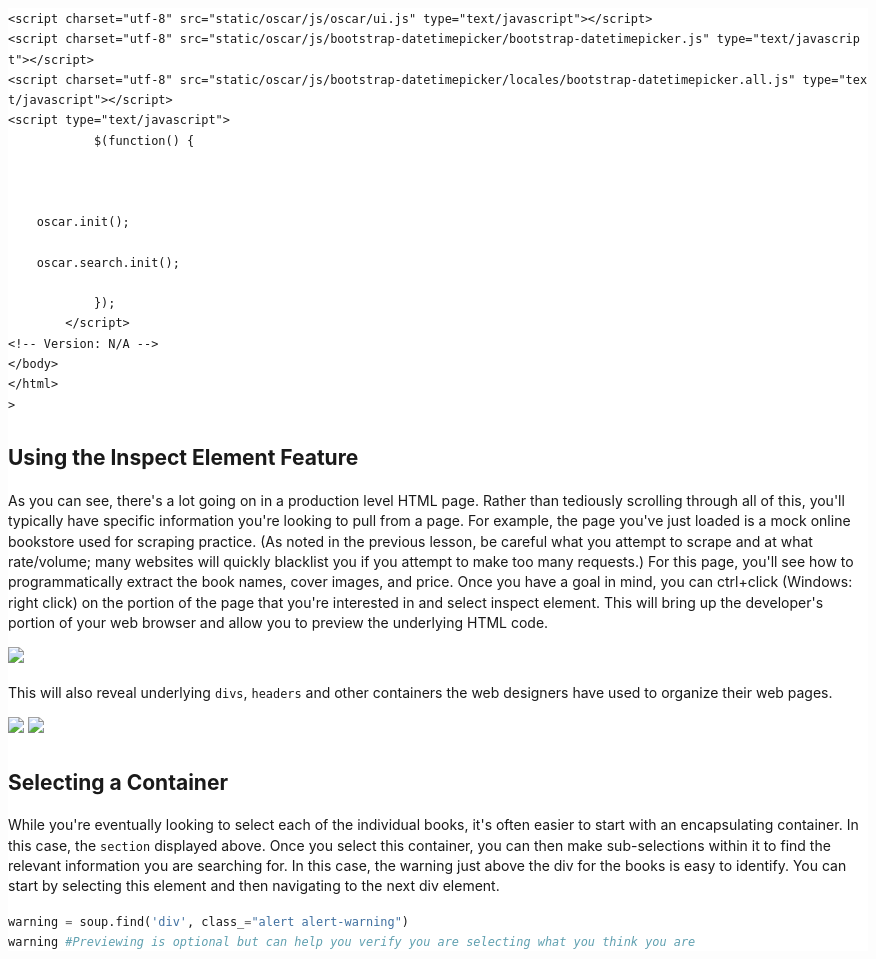     <script charset="utf-8" src="static/oscar/js/oscar/ui.js" type="text/javascript"></script>
    <script charset="utf-8" src="static/oscar/js/bootstrap-datetimepicker/bootstrap-datetimepicker.js" type="text/javascript"></script>
    <script charset="utf-8" src="static/oscar/js/bootstrap-datetimepicker/locales/bootstrap-datetimepicker.all.js" type="text/javascript"></script>
    <script type="text/javascript">
                $(function() {
                    
        
        
        oscar.init();
    
        oscar.search.init();
    
                });
            </script>
    <!-- Version: N/A -->
    </body>
    </html>
    >



## Using the Inspect Element Feature

As you can see, there's a lot going on in a production level HTML page. Rather than tediously scrolling through all of this, you'll typically have specific information you're looking to pull from a page. For example, the page you've just loaded is a mock online bookstore used for scraping practice. (As noted in the previous lesson, be careful what you attempt to scrape and at what rate/volume; many websites will quickly blacklist you if you attempt to make too many requests.) For this page, you'll see how to programmatically extract the book names, cover images, and price. Once you have a goal in mind, you can ctrl+click (Windows: right click) on the portion of the page that you're interested in and select inspect element. This will bring up the developer's portion of your web browser and allow you to preview the underlying HTML code.

<img src="images/inspect.png" width="900">

This will also reveal underlying `divs`, `headers` and other containers the web designers have used to organize their web pages.

<img src="images/book-section.png" width="800">
<img src="images/book_img.png" width="800">

## Selecting a Container

While you're eventually looking to select each of the individual books, it's often easier to start with an encapsulating container. In this case, the `section` displayed above. Once you select this container, you can then make sub-selections within it to find the relevant information you are searching for. In this case, the warning just above the div for the books is easy to identify. You can start by selecting this element and then navigating to the next div element.


```python
warning = soup.find('div', class_="alert alert-warning")
warning #Previewing is optional but can help you verify you are selecting what you think you are
```
